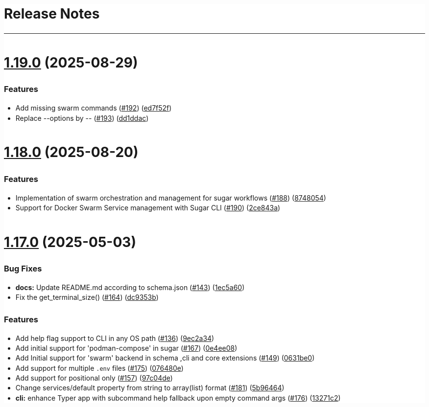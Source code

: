 # Release Notes
---

# [1.19.0](https://github.com/sugar-org/sugar/compare/1.18.0...1.19.0) (2025-08-29)


### Features

* Add missing swarm commands ([#192](https://github.com/sugar-org/sugar/issues/192)) ([ed7f52f](https://github.com/sugar-org/sugar/commit/ed7f52f57cfae7a5e409c2b985d2d1ce98878947))
* Replace --options by <SPACE>--<SPACE> ([#193](https://github.com/sugar-org/sugar/issues/193)) ([dd1ddac](https://github.com/sugar-org/sugar/commit/dd1ddac11cbc8617f0ac78195af31fc88ad288e1))

# [1.18.0](https://github.com/sugar-org/sugar/compare/1.17.0...1.18.0) (2025-08-20)


### Features

* Implementation of swarm orchestration and management for sugar workflows  ([#188](https://github.com/sugar-org/sugar/issues/188)) ([8748054](https://github.com/sugar-org/sugar/commit/87480544b7f8cd4d33237b8acaf1bdce1f6c0fb7))
* Support for Docker Swarm Service management with  Sugar CLI ([#190](https://github.com/sugar-org/sugar/issues/190)) ([2ce843a](https://github.com/sugar-org/sugar/commit/2ce843a9e9e98d5f880df7fe933d565c63a6c45b))

# [1.17.0](https://github.com/osl-incubator/sugar/compare/1.16.1...1.17.0) (2025-05-03)


### Bug Fixes

* **docs:** Update README.md according to schema.json ([#143](https://github.com/osl-incubator/sugar/issues/143)) ([1ec5a60](https://github.com/osl-incubator/sugar/commit/1ec5a601285f7a8fd2097b61426bb0661e61a5dd))
* Fix the get_terminal_size() ([#164](https://github.com/osl-incubator/sugar/issues/164)) ([dc9353b](https://github.com/osl-incubator/sugar/commit/dc9353b61b5fc7ad67d4a9fa6a1f1ae560d44114))


### Features

* Add help flag support to CLI in any OS path  ([#136](https://github.com/osl-incubator/sugar/issues/136)) ([9ec2a34](https://github.com/osl-incubator/sugar/commit/9ec2a34c7b7a5eeb47d29167cb2870f9d77dc2c6))
* Add initial support for 'podman-compose' in sugar ([#167](https://github.com/osl-incubator/sugar/issues/167)) ([0e4ee08](https://github.com/osl-incubator/sugar/commit/0e4ee083dbcbc80f8f8413cdd3905dfff48e0907))
* Add Initial support for 'swarm' backend in schema ,cli and core extensions ([#149](https://github.com/osl-incubator/sugar/issues/149)) ([0631be0](https://github.com/osl-incubator/sugar/commit/0631be04032927edcdcca006550a34d55f439a5a))
* Add support for multiple `.env` files ([#175](https://github.com/osl-incubator/sugar/issues/175)) ([076480e](https://github.com/osl-incubator/sugar/commit/076480e9d226cf322f69bf9c0c0f2b704c56690c))
* Add support for positional only ([#157](https://github.com/osl-incubator/sugar/issues/157)) ([97c04de](https://github.com/osl-incubator/sugar/commit/97c04de0cb3f309efcc28219957535dcf0b9dd71))
* Change services/default property from string to array(list) format ([#181](https://github.com/osl-incubator/sugar/issues/181)) ([5b96464](https://github.com/osl-incubator/sugar/commit/5b96464cc3c52aa7c7114428d760413f1e72a722))
* **cli:** enhance Typer app with subcommand help fallback upon empty command args ([#176](https://github.com/osl-incubator/sugar/issues/176)) ([13271c2](https://github.com/osl-incubator/sugar/commit/13271c2a4a8ce52678a08b542d9fb5cb938bea4e))